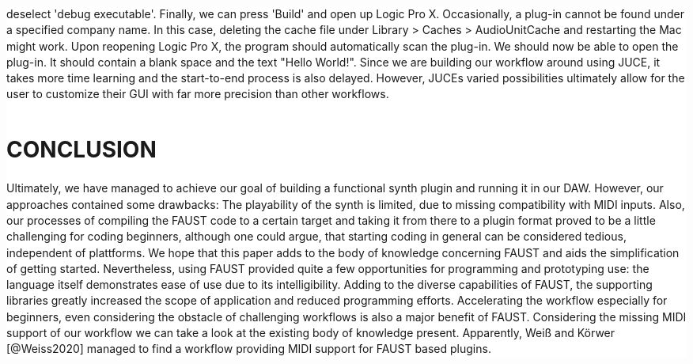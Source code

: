 deselect 'debug executable'. Finally, we can press 'Build' and open up
Logic Pro X. Occasionally, a plug-in cannot be found under a specified
company name. In this case, deleting the cache file under Library $>$
Caches $>$ AudioUnitCache and restarting the Mac might work. Upon
reopening Logic Pro X, the program should automatically scan the
plug-in. We should now be able to open the plug-in. It should contain a
blank space and the text \"Hello World!\". Since we are building our
workflow around using JUCE, it takes more time learning and the
start-to-end process is also delayed. However, JUCEs varied
possibilities ultimately allow for the user to customize their GUI with
far more precision than other workflows.

# CONCLUSION

Ultimately, we have managed to achieve our goal of building a functional
synth plugin and running it in our DAW. However, our approaches
contained some drawbacks: The playability of the synth is limited, due
to missing compatibility with MIDI inputs. Also, our processes of
compiling the FAUST code to a certain target and taking it from there to
a plugin format proved to be a little challenging for coding beginners,
although one could argue, that starting coding in general can be
considered tedious, independent of plattforms. We hope that this paper
adds to the body of knowledge concerning FAUST and aids the
simplification of getting started. Nevertheless, using FAUST provided
quite a few opportunities for programming and prototyping use: the
language itself demonstrates ease of use due to its intelligibility.
Adding to the diverse capabilities of FAUST, the supporting libraries
greatly increased the scope of application and reduced programming
efforts. Accelerating the workflow especially for beginners, even
considering the obstacle of challenging workflows is also a major
benefit of FAUST. Considering the missing MIDI support of our workflow
we can take a look at the existing body of knowledge present.
Apparently, Weiß and Körwer [@Weiss2020] managed to find a workflow
providing MIDI support for FAUST based plugins.
